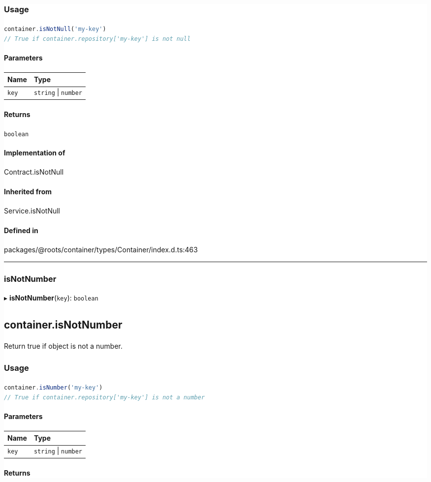 ### Usage

```js
container.isNotNull('my-key')
// True if container.repository['my-key'] is not null
```

#### Parameters

| Name | Type |
| :------ | :------ |
| `key` | `string` \| `number` |

#### Returns

`boolean`

#### Implementation of

Contract.isNotNull

#### Inherited from

Service.isNotNull

#### Defined in

packages/@roots/container/types/Container/index.d.ts:463

___

### isNotNumber

▸ **isNotNumber**(`key`): `boolean`

## container.isNotNumber

Return true if object is not a number.

### Usage

```js
container.isNumber('my-key')
// True if container.repository['my-key'] is not a number
```

#### Parameters

| Name | Type |
| :------ | :------ |
| `key` | `string` \| `number` |

#### Returns
